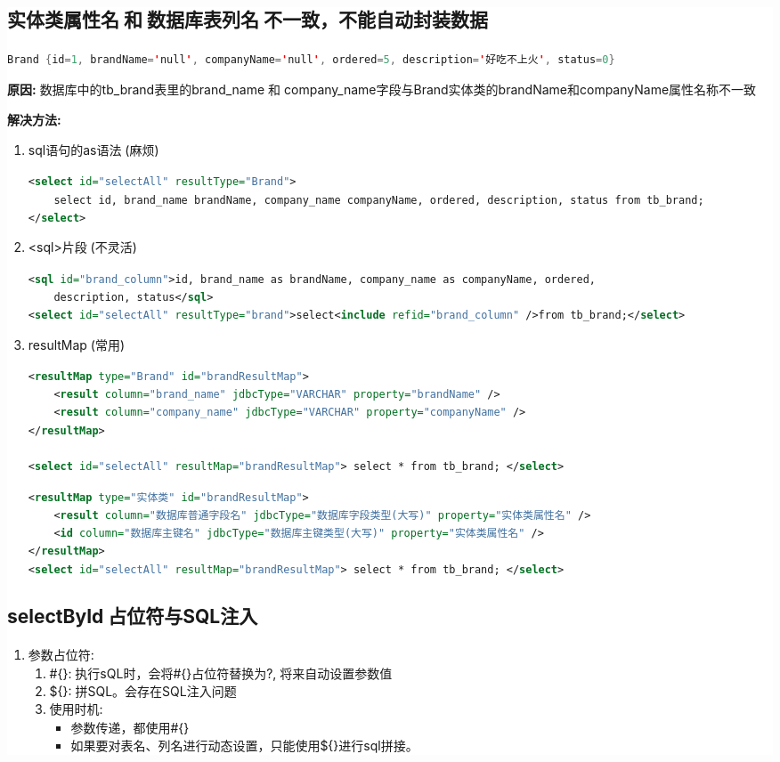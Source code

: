 ## 实体类属性名 和 数据库表列名 不一致，不能自动封装数据

```java
Brand {id=1, brandName='null', companyName='null', ordered=5, description='好吃不上火', status=0}
```

**原因:** 数据库中的tb_brand表里的brand_name 和 company_name字段与Brand实体类的brandName和companyName属性名称不一致

**解决方法:**

1. sql语句的as语法 (麻烦)

    ```xml
    <select id="selectAll" resultType="Brand">
        select id, brand_name brandName, company_name companyName, ordered, description, status from tb_brand;
    </select>
    ```

2. \<sql>片段 (不灵活)

    ```xml
    <sql id="brand_column">id, brand_name as brandName, company_name as companyName, ordered,
        description, status</sql>
    <select id="selectAll" resultType="brand">select<include refid="brand_column" />from tb_brand;</select>
    ```

3. resultMap (常用)

    ```xml
    <resultMap type="Brand" id="brandResultMap">
        <result column="brand_name" jdbcType="VARCHAR" property="brandName" />
        <result column="company_name" jdbcType="VARCHAR" property="companyName" />
    </resultMap>

    <select id="selectAll" resultMap="brandResultMap"> select * from tb_brand; </select>
    ```

    ```xml
    <resultMap type="实体类" id="brandResultMap">
        <result column="数据库普通字段名" jdbcType="数据库字段类型(大写)" property="实体类属性名" />
        <id column="数据库主键名" jdbcType="数据库主键类型(大写)" property="实体类属性名" />
    </resultMap>
    <select id="selectAll" resultMap="brandResultMap"> select * from tb_brand; </select>
    ```

## selectById 占位符与SQL注入

1. 参数占位符:
    1. #{}: 执行sQL时，会将#{}占位符替换为?, 将来自动设置参数值
    2. ${}: 拼SQL。会存在SQL注入问题
    3. 使用时机:
        - 参数传递，都使用#{}
        - 如果要对表名、列名进行动态设置，只能使用${}进行sql拼接。
